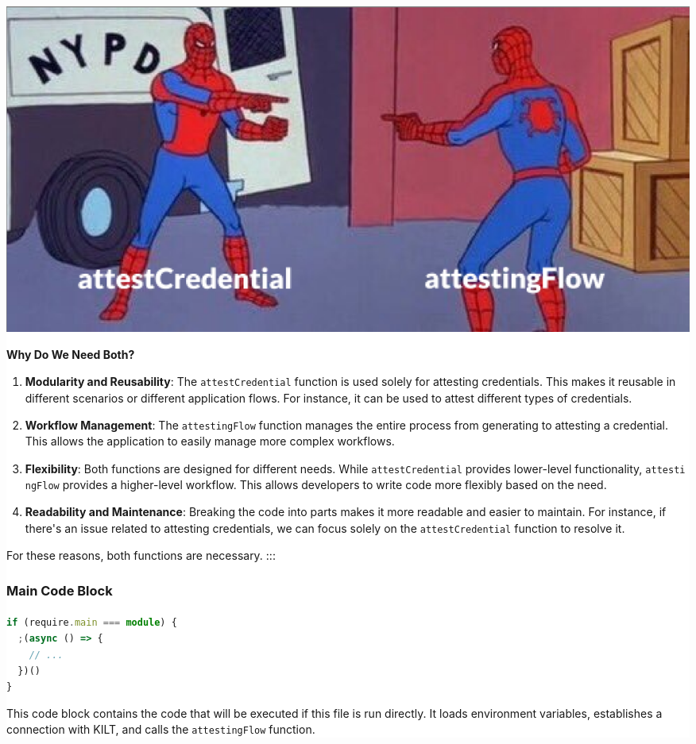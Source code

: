 ![alternative text](../../static/img/kilt/spiderman.png "Welcome")

**Why Do We Need Both?**

1. **Modularity and Reusability**: The `attestCredential` function is used solely for attesting credentials. This makes it reusable in different scenarios or different application flows. For instance, it can be used to attest different types of credentials.

2. **Workflow Management**: The `attestingFlow` function manages the entire process from generating to attesting a credential. This allows the application to easily manage more complex workflows.

3. **Flexibility**: Both functions are designed for different needs. While `attestCredential` provides lower-level functionality, `attestingFlow` provides a higher-level workflow. This allows developers to write code more flexibly based on the need.

4. **Readability and Maintenance**: Breaking the code into parts makes it more readable and easier to maintain. For instance, if there's an issue related to attesting credentials, we can focus solely on the `attestCredential` function to resolve it.

For these reasons, both functions are necessary.
:::

### Main Code Block

```typescript title="attestCredential.ts"
if (require.main === module) {
  ;(async () => {
    // ...
  })()
}
```

This code block contains the code that will be executed if this file is run directly. It loads environment variables, establishes a connection with KILT, and calls the `attestingFlow` function.
